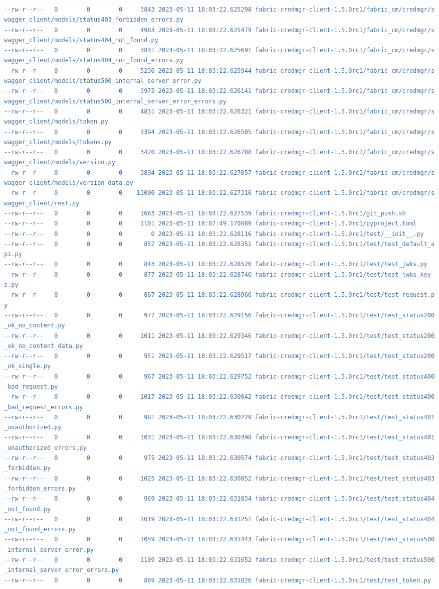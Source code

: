 ```diff
--rw-r--r--   0        0        0     3843 2023-05-11 18:03:22.625298 fabric-credmgr-client-1.5.0rc1/fabric_cm/credmgr/swagger_client/models/status403_forbidden_errors.py
--rw-r--r--   0        0        0     4983 2023-05-11 18:03:22.625479 fabric-credmgr-client-1.5.0rc1/fabric_cm/credmgr/swagger_client/models/status404_not_found.py
--rw-r--r--   0        0        0     3831 2023-05-11 18:03:22.625691 fabric-credmgr-client-1.5.0rc1/fabric_cm/credmgr/swagger_client/models/status404_not_found_errors.py
--rw-r--r--   0        0        0     5236 2023-05-11 18:03:22.625944 fabric-credmgr-client-1.5.0rc1/fabric_cm/credmgr/swagger_client/models/status500_internal_server_error.py
--rw-r--r--   0        0        0     3975 2023-05-11 18:03:22.626141 fabric-credmgr-client-1.5.0rc1/fabric_cm/credmgr/swagger_client/models/status500_internal_server_error_errors.py
--rw-r--r--   0        0        0     4831 2023-05-11 18:03:22.626321 fabric-credmgr-client-1.5.0rc1/fabric_cm/credmgr/swagger_client/models/token.py
--rw-r--r--   0        0        0     3394 2023-05-11 18:03:22.626505 fabric-credmgr-client-1.5.0rc1/fabric_cm/credmgr/swagger_client/models/tokens.py
--rw-r--r--   0        0        0     3420 2023-05-11 18:03:22.626788 fabric-credmgr-client-1.5.0rc1/fabric_cm/credmgr/swagger_client/models/version.py
--rw-r--r--   0        0        0     3894 2023-05-11 18:03:22.627057 fabric-credmgr-client-1.5.0rc1/fabric_cm/credmgr/swagger_client/models/version_data.py
--rw-r--r--   0        0        0    13000 2023-05-11 18:03:22.627316 fabric-credmgr-client-1.5.0rc1/fabric_cm/credmgr/swagger_client/rest.py
--rw-r--r--   0        0        0     1663 2023-05-11 18:03:22.627539 fabric-credmgr-client-1.5.0rc1/git_push.sh
--rw-r--r--   0        0        0     1101 2023-05-11 18:07:49.170889 fabric-credmgr-client-1.5.0rc1/pyproject.toml
--rw-r--r--   0        0        0        0 2023-05-11 18:03:22.628116 fabric-credmgr-client-1.5.0rc1/test/__init__.py
--rw-r--r--   0        0        0      857 2023-05-11 18:03:22.628351 fabric-credmgr-client-1.5.0rc1/test/test_default_api.py
--rw-r--r--   0        0        0      843 2023-05-11 18:03:22.628520 fabric-credmgr-client-1.5.0rc1/test/test_jwks.py
--rw-r--r--   0        0        0      877 2023-05-11 18:03:22.628746 fabric-credmgr-client-1.5.0rc1/test/test_jwks_keys.py
--rw-r--r--   0        0        0      867 2023-05-11 18:03:22.628966 fabric-credmgr-client-1.5.0rc1/test/test_request.py
--rw-r--r--   0        0        0      977 2023-05-11 18:03:22.629156 fabric-credmgr-client-1.5.0rc1/test/test_status200_ok_no_content.py
--rw-r--r--   0        0        0     1011 2023-05-11 18:03:22.629346 fabric-credmgr-client-1.5.0rc1/test/test_status200_ok_no_content_data.py
--rw-r--r--   0        0        0      951 2023-05-11 18:03:22.629517 fabric-credmgr-client-1.5.0rc1/test/test_status200_ok_single.py
--rw-r--r--   0        0        0      967 2023-05-11 18:03:22.629752 fabric-credmgr-client-1.5.0rc1/test/test_status400_bad_request.py
--rw-r--r--   0        0        0     1017 2023-05-11 18:03:22.630042 fabric-credmgr-client-1.5.0rc1/test/test_status400_bad_request_errors.py
--rw-r--r--   0        0        0      981 2023-05-11 18:03:22.630229 fabric-credmgr-client-1.5.0rc1/test/test_status401_unauthorized.py
--rw-r--r--   0        0        0     1031 2023-05-11 18:03:22.630398 fabric-credmgr-client-1.5.0rc1/test/test_status401_unauthorized_errors.py
--rw-r--r--   0        0        0      975 2023-05-11 18:03:22.630574 fabric-credmgr-client-1.5.0rc1/test/test_status403_forbidden.py
--rw-r--r--   0        0        0     1025 2023-05-11 18:03:22.630852 fabric-credmgr-client-1.5.0rc1/test/test_status403_forbidden_errors.py
--rw-r--r--   0        0        0      969 2023-05-11 18:03:22.631034 fabric-credmgr-client-1.5.0rc1/test/test_status404_not_found.py
--rw-r--r--   0        0        0     1019 2023-05-11 18:03:22.631251 fabric-credmgr-client-1.5.0rc1/test/test_status404_not_found_errors.py
--rw-r--r--   0        0        0     1059 2023-05-11 18:03:22.631443 fabric-credmgr-client-1.5.0rc1/test/test_status500_internal_server_error.py
--rw-r--r--   0        0        0     1109 2023-05-11 18:03:22.631652 fabric-credmgr-client-1.5.0rc1/test/test_status500_internal_server_error_errors.py
--rw-r--r--   0        0        0      869 2023-05-11 18:03:22.631826 fabric-credmgr-client-1.5.0rc1/test/test_token.py
```